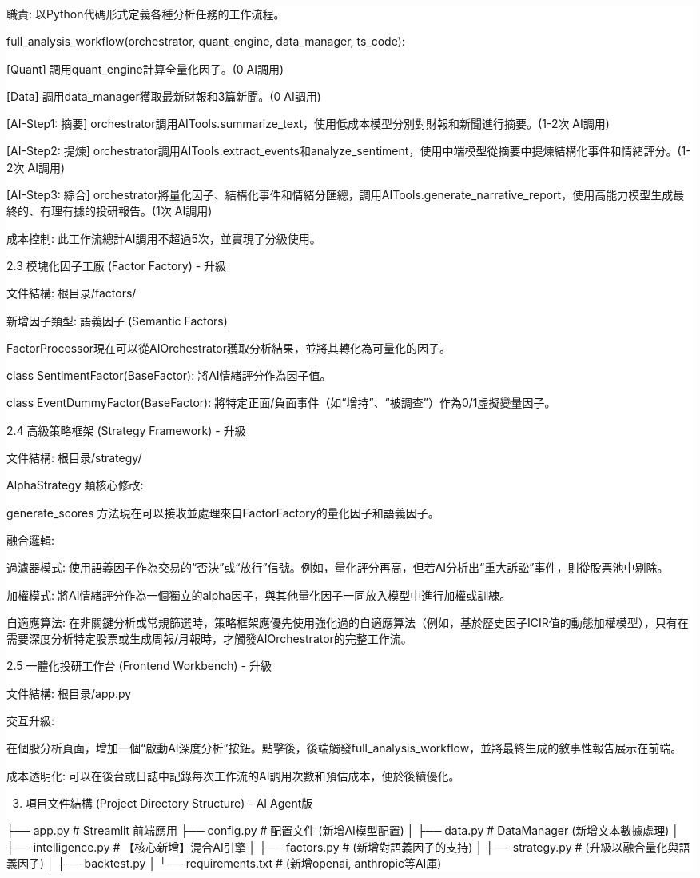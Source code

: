 職責: 以Python代碼形式定義各種分析任務的工作流程。

full_analysis_workflow(orchestrator, quant_engine, data_manager, ts_code):

[Quant] 調用quant_engine計算全量化因子。(0 AI調用)

[Data] 調用data_manager獲取最新財報和3篇新聞。(0 AI調用)

[AI-Step1: 摘要] orchestrator調用AITools.summarize_text，使用低成本模型分別對財報和新聞進行摘要。(1-2次 AI調用)

[AI-Step2: 提煉] orchestrator調用AITools.extract_events和analyze_sentiment，使用中端模型從摘要中提煉結構化事件和情緒評分。(1-2次 AI調用)

[AI-Step3: 綜合] orchestrator將量化因子、結構化事件和情緒分匯總，調用AITools.generate_narrative_report，使用高能力模型生成最終的、有理有據的投研報告。(1次 AI調用)

成本控制: 此工作流總計AI調用不超過5次，並實現了分級使用。

2.3 模塊化因子工廠 (Factor Factory) - 升級

文件結構: 根目录/factors/

新增因子類型: 語義因子 (Semantic Factors)

FactorProcessor現在可以從AIOrchestrator獲取分析結果，並將其轉化為可量化的因子。

class SentimentFactor(BaseFactor): 將AI情緒評分作為因子值。

class EventDummyFactor(BaseFactor): 將特定正面/負面事件（如“增持”、“被調查”）作為0/1虛擬變量因子。

2.4 高級策略框架 (Strategy Framework) - 升級

文件結構: 根目录/strategy/

AlphaStrategy 類核心修改:

generate_scores 方法現在可以接收並處理來自FactorFactory的量化因子和語義因子。

融合邏輯:

過濾器模式: 使用語義因子作為交易的“否決”或“放行”信號。例如，量化評分再高，但若AI分析出“重大訴訟”事件，則從股票池中剔除。

加權模式: 將AI情緒評分作為一個獨立的alpha因子，與其他量化因子一同放入模型中進行加權或訓練。

自適應算法: 在非關鍵分析或常規篩選時，策略框架應優先使用強化過的自適應算法（例如，基於歷史因子ICIR值的動態加權模型），只有在需要深度分析特定股票或生成周報/月報時，才觸發AIOrchestrator的完整工作流。

2.5 一體化投研工作台 (Frontend Workbench) - 升級

文件結構: 根目录/app.py

交互升級:

在個股分析頁面，增加一個“啟動AI深度分析”按鈕。點擊後，後端觸發full_analysis_workflow，並將最終生成的敘事性報告展示在前端。

成本透明化: 可以在後台或日誌中記錄每次工作流的AI調用次數和預估成本，便於後續優化。

3. 項目文件結構 (Project Directory Structure) - AI Agent版

├── app.py                  # Streamlit 前端應用
├── config.py               # 配置文件 (新增AI模型配置)
│
├── data.py                 # DataManager (新增文本數據處理)
│
├── intelligence.py         # 【核心新增】混合AI引擎
│
├── factors.py              # (新增對語義因子的支持)
│
├── strategy.py             # (升級以融合量化與語義因子)
│
├── backtest.py
│
└── requirements.txt        # (新增openai, anthropic等AI庫)
